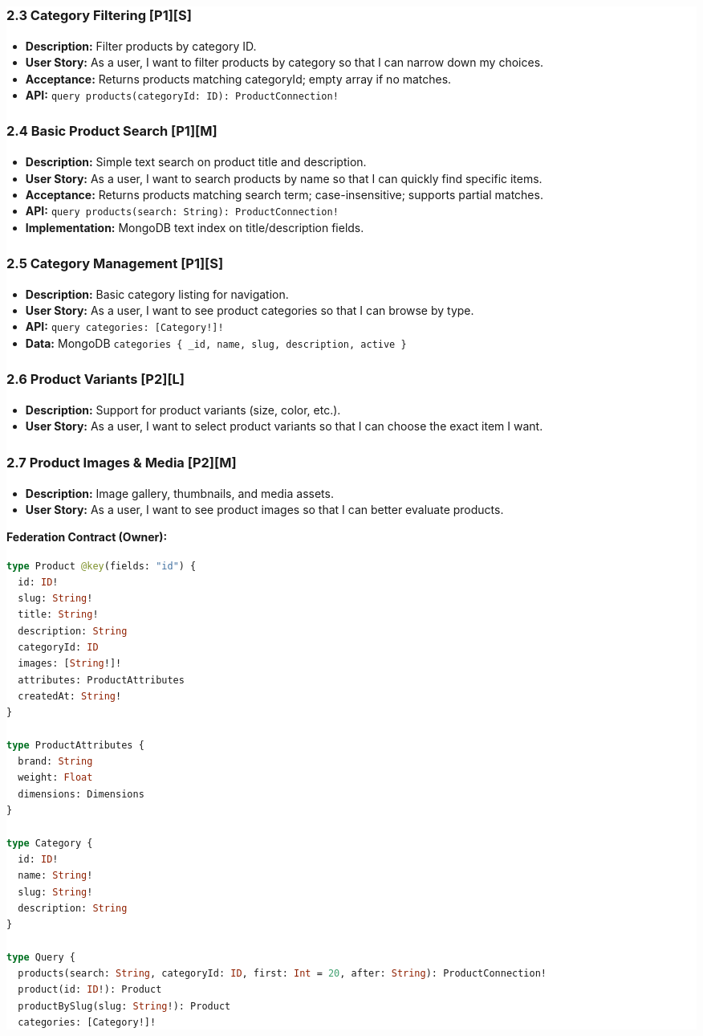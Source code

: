 ### 2.3 Category Filtering [P1][S]
- **Description:** Filter products by category ID.
- **User Story:** As a user, I want to filter products by category so that I can narrow down my choices.
- **Acceptance:** Returns products matching categoryId; empty array if no matches.
- **API:** `query products(categoryId: ID): ProductConnection!`

### 2.4 Basic Product Search [P1][M]
- **Description:** Simple text search on product title and description.
- **User Story:** As a user, I want to search products by name so that I can quickly find specific items.
- **Acceptance:** Returns products matching search term; case-insensitive; supports partial matches.
- **API:** `query products(search: String): ProductConnection!`
- **Implementation:** MongoDB text index on title/description fields.

### 2.5 Category Management [P1][S]
- **Description:** Basic category listing for navigation.
- **User Story:** As a user, I want to see product categories so that I can browse by type.
- **API:** `query categories: [Category!]!`
- **Data:** MongoDB `categories { _id, name, slug, description, active }`

### 2.6 Product Variants [P2][L]
- **Description:** Support for product variants (size, color, etc.).
- **User Story:** As a user, I want to select product variants so that I can choose the exact item I want.

### 2.7 Product Images & Media [P2][M]
- **Description:** Image gallery, thumbnails, and media assets.
- **User Story:** As a user, I want to see product images so that I can better evaluate products.

**Federation Contract (Owner):**
```graphql
type Product @key(fields: "id") {
  id: ID!
  slug: String!
  title: String!
  description: String
  categoryId: ID
  images: [String!]!
  attributes: ProductAttributes
  createdAt: String!
}

type ProductAttributes {
  brand: String
  weight: Float
  dimensions: Dimensions
}

type Category {
  id: ID!
  name: String!
  slug: String!
  description: String
}

type Query {
  products(search: String, categoryId: ID, first: Int = 20, after: String): ProductConnection!
  product(id: ID!): Product
  productBySlug(slug: String!): Product
  categories: [Category!]!
```